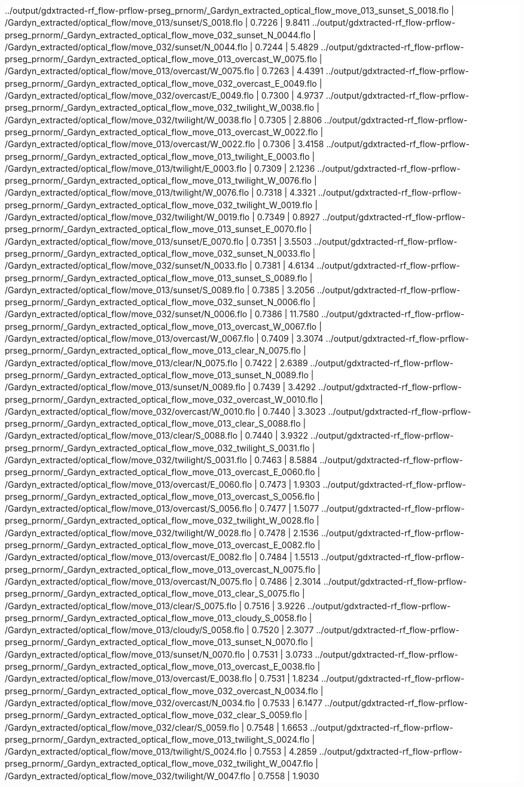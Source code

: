 ../output/gdxtracted-rf_flow-prflow-prseg_prnorm/_Gardyn_extracted_optical_flow_move_013_sunset_S_0018.flo | /Gardyn_extracted/optical_flow/move_013/sunset/S_0018.flo | 0.7226 | 9.8411
../output/gdxtracted-rf_flow-prflow-prseg_prnorm/_Gardyn_extracted_optical_flow_move_032_sunset_N_0044.flo | /Gardyn_extracted/optical_flow/move_032/sunset/N_0044.flo | 0.7244 | 5.4829
../output/gdxtracted-rf_flow-prflow-prseg_prnorm/_Gardyn_extracted_optical_flow_move_013_overcast_W_0075.flo | /Gardyn_extracted/optical_flow/move_013/overcast/W_0075.flo | 0.7263 | 4.4391
../output/gdxtracted-rf_flow-prflow-prseg_prnorm/_Gardyn_extracted_optical_flow_move_032_overcast_E_0049.flo | /Gardyn_extracted/optical_flow/move_032/overcast/E_0049.flo | 0.7300 | 4.9737
../output/gdxtracted-rf_flow-prflow-prseg_prnorm/_Gardyn_extracted_optical_flow_move_032_twilight_W_0038.flo | /Gardyn_extracted/optical_flow/move_032/twilight/W_0038.flo | 0.7305 | 2.8806
../output/gdxtracted-rf_flow-prflow-prseg_prnorm/_Gardyn_extracted_optical_flow_move_013_overcast_W_0022.flo | /Gardyn_extracted/optical_flow/move_013/overcast/W_0022.flo | 0.7306 | 3.4158
../output/gdxtracted-rf_flow-prflow-prseg_prnorm/_Gardyn_extracted_optical_flow_move_013_twilight_E_0003.flo | /Gardyn_extracted/optical_flow/move_013/twilight/E_0003.flo | 0.7309 | 2.1236
../output/gdxtracted-rf_flow-prflow-prseg_prnorm/_Gardyn_extracted_optical_flow_move_013_twilight_W_0076.flo | /Gardyn_extracted/optical_flow/move_013/twilight/W_0076.flo | 0.7318 | 4.3321
../output/gdxtracted-rf_flow-prflow-prseg_prnorm/_Gardyn_extracted_optical_flow_move_032_twilight_W_0019.flo | /Gardyn_extracted/optical_flow/move_032/twilight/W_0019.flo | 0.7349 | 0.8927
../output/gdxtracted-rf_flow-prflow-prseg_prnorm/_Gardyn_extracted_optical_flow_move_013_sunset_E_0070.flo | /Gardyn_extracted/optical_flow/move_013/sunset/E_0070.flo | 0.7351 | 3.5503
../output/gdxtracted-rf_flow-prflow-prseg_prnorm/_Gardyn_extracted_optical_flow_move_032_sunset_N_0033.flo | /Gardyn_extracted/optical_flow/move_032/sunset/N_0033.flo | 0.7381 | 4.6134
../output/gdxtracted-rf_flow-prflow-prseg_prnorm/_Gardyn_extracted_optical_flow_move_013_sunset_S_0089.flo | /Gardyn_extracted/optical_flow/move_013/sunset/S_0089.flo | 0.7385 | 3.2056
../output/gdxtracted-rf_flow-prflow-prseg_prnorm/_Gardyn_extracted_optical_flow_move_032_sunset_N_0006.flo | /Gardyn_extracted/optical_flow/move_032/sunset/N_0006.flo | 0.7386 | 11.7580
../output/gdxtracted-rf_flow-prflow-prseg_prnorm/_Gardyn_extracted_optical_flow_move_013_overcast_W_0067.flo | /Gardyn_extracted/optical_flow/move_013/overcast/W_0067.flo | 0.7409 | 3.3074
../output/gdxtracted-rf_flow-prflow-prseg_prnorm/_Gardyn_extracted_optical_flow_move_013_clear_N_0075.flo | /Gardyn_extracted/optical_flow/move_013/clear/N_0075.flo | 0.7422 | 2.6389
../output/gdxtracted-rf_flow-prflow-prseg_prnorm/_Gardyn_extracted_optical_flow_move_013_sunset_N_0089.flo | /Gardyn_extracted/optical_flow/move_013/sunset/N_0089.flo | 0.7439 | 3.4292
../output/gdxtracted-rf_flow-prflow-prseg_prnorm/_Gardyn_extracted_optical_flow_move_032_overcast_W_0010.flo | /Gardyn_extracted/optical_flow/move_032/overcast/W_0010.flo | 0.7440 | 3.3023
../output/gdxtracted-rf_flow-prflow-prseg_prnorm/_Gardyn_extracted_optical_flow_move_013_clear_S_0088.flo | /Gardyn_extracted/optical_flow/move_013/clear/S_0088.flo | 0.7440 | 3.9322
../output/gdxtracted-rf_flow-prflow-prseg_prnorm/_Gardyn_extracted_optical_flow_move_032_twilight_S_0031.flo | /Gardyn_extracted/optical_flow/move_032/twilight/S_0031.flo | 0.7463 | 8.5884
../output/gdxtracted-rf_flow-prflow-prseg_prnorm/_Gardyn_extracted_optical_flow_move_013_overcast_E_0060.flo | /Gardyn_extracted/optical_flow/move_013/overcast/E_0060.flo | 0.7473 | 1.9303
../output/gdxtracted-rf_flow-prflow-prseg_prnorm/_Gardyn_extracted_optical_flow_move_013_overcast_S_0056.flo | /Gardyn_extracted/optical_flow/move_013/overcast/S_0056.flo | 0.7477 | 1.5077
../output/gdxtracted-rf_flow-prflow-prseg_prnorm/_Gardyn_extracted_optical_flow_move_032_twilight_W_0028.flo | /Gardyn_extracted/optical_flow/move_032/twilight/W_0028.flo | 0.7478 | 2.1536
../output/gdxtracted-rf_flow-prflow-prseg_prnorm/_Gardyn_extracted_optical_flow_move_013_overcast_E_0082.flo | /Gardyn_extracted/optical_flow/move_013/overcast/E_0082.flo | 0.7484 | 1.5513
../output/gdxtracted-rf_flow-prflow-prseg_prnorm/_Gardyn_extracted_optical_flow_move_013_overcast_N_0075.flo | /Gardyn_extracted/optical_flow/move_013/overcast/N_0075.flo | 0.7486 | 2.3014
../output/gdxtracted-rf_flow-prflow-prseg_prnorm/_Gardyn_extracted_optical_flow_move_013_clear_S_0075.flo | /Gardyn_extracted/optical_flow/move_013/clear/S_0075.flo | 0.7516 | 3.9226
../output/gdxtracted-rf_flow-prflow-prseg_prnorm/_Gardyn_extracted_optical_flow_move_013_cloudy_S_0058.flo | /Gardyn_extracted/optical_flow/move_013/cloudy/S_0058.flo | 0.7520 | 2.3077
../output/gdxtracted-rf_flow-prflow-prseg_prnorm/_Gardyn_extracted_optical_flow_move_013_sunset_N_0070.flo | /Gardyn_extracted/optical_flow/move_013/sunset/N_0070.flo | 0.7531 | 3.0733
../output/gdxtracted-rf_flow-prflow-prseg_prnorm/_Gardyn_extracted_optical_flow_move_013_overcast_E_0038.flo | /Gardyn_extracted/optical_flow/move_013/overcast/E_0038.flo | 0.7531 | 1.8234
../output/gdxtracted-rf_flow-prflow-prseg_prnorm/_Gardyn_extracted_optical_flow_move_032_overcast_N_0034.flo | /Gardyn_extracted/optical_flow/move_032/overcast/N_0034.flo | 0.7533 | 6.1477
../output/gdxtracted-rf_flow-prflow-prseg_prnorm/_Gardyn_extracted_optical_flow_move_032_clear_S_0059.flo | /Gardyn_extracted/optical_flow/move_032/clear/S_0059.flo | 0.7548 | 1.6653
../output/gdxtracted-rf_flow-prflow-prseg_prnorm/_Gardyn_extracted_optical_flow_move_013_twilight_S_0024.flo | /Gardyn_extracted/optical_flow/move_013/twilight/S_0024.flo | 0.7553 | 4.2859
../output/gdxtracted-rf_flow-prflow-prseg_prnorm/_Gardyn_extracted_optical_flow_move_032_twilight_W_0047.flo | /Gardyn_extracted/optical_flow/move_032/twilight/W_0047.flo | 0.7558 | 1.9030